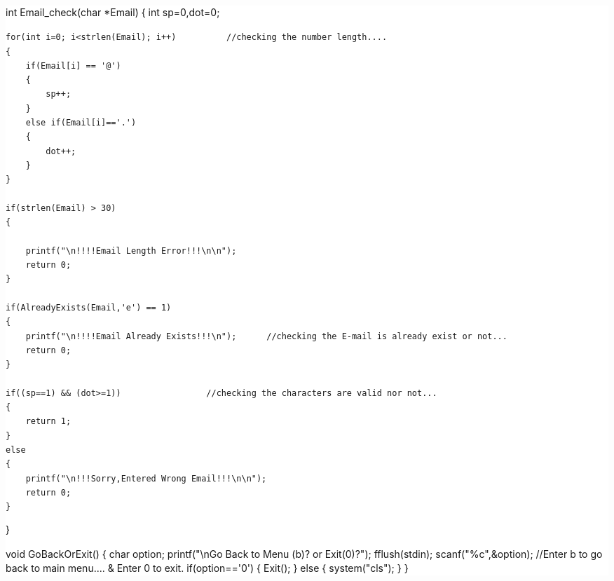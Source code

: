 int Email_check(char *Email)
{
    int sp=0,dot=0;

    for(int i=0; i<strlen(Email); i++)          //checking the number length....
    {
        if(Email[i] == '@')
        {
            sp++;
        }
        else if(Email[i]=='.')
        {
            dot++;
        }
    }

    if(strlen(Email) > 30)
    {

        printf("\n!!!!Email Length Error!!!\n\n");
        return 0;
    }

    if(AlreadyExists(Email,'e') == 1)
    {
        printf("\n!!!!Email Already Exists!!!\n");      //checking the E-mail is already exist or not...
        return 0;
    }

    if((sp==1) && (dot>=1))                 //checking the characters are valid nor not...
    {
        return 1;
    }
    else
    {
        printf("\n!!!Sorry,Entered Wrong Email!!!\n\n");
        return 0;
    }
}

void GoBackOrExit()
{
    char option;
    printf("\nGo Back to Menu (b)? or Exit(0)?");
    fflush(stdin);
    scanf("%c",&option);                        //Enter b to go back to main menu.... & Enter 0 to exit.
    if(option=='0')
    {
        Exit();
    }
    else
    {
        system("cls");
    }
}
